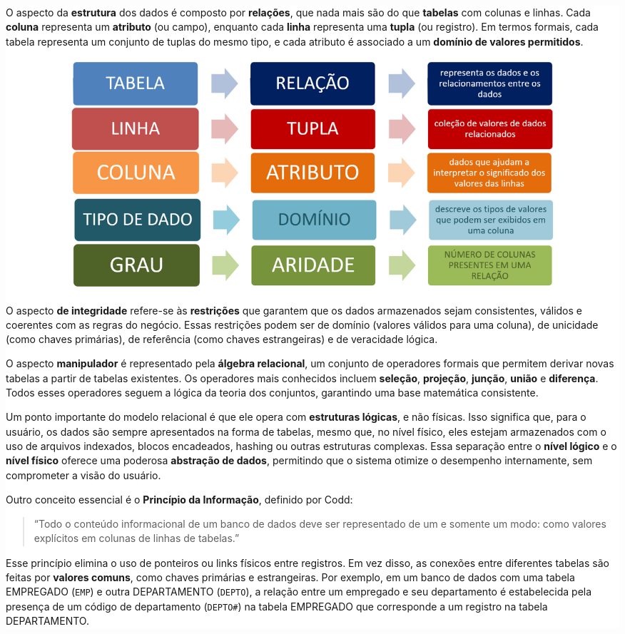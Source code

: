 </div>

O aspecto da **estrutura** dos dados é composto por **relações**, que nada mais são do que **tabelas** com colunas e linhas. Cada **coluna** representa um **atributo** (ou campo), enquanto cada **linha** representa uma **tupla** (ou registro). Em termos formais, cada tabela representa um conjunto de tuplas do mesmo tipo, e cada atributo é associado a um **domínio de valores permitidos**.

<div align="center">
  <img width="680px" src="./img/10-conceitos.png">
</div>

O aspecto **de integridade** refere-se às **restrições** que garantem que os dados armazenados sejam consistentes, válidos e coerentes com as regras do negócio. Essas restrições podem ser de domínio (valores válidos para uma coluna), de unicidade (como chaves primárias), de referência (como chaves estrangeiras) e de veracidade lógica.

O aspecto **manipulador** é representado pela **álgebra relacional**, um conjunto de operadores formais que permitem derivar novas tabelas a partir de tabelas existentes. Os operadores mais conhecidos incluem **seleção**, **projeção**, **junção**, **união** e **diferença**. Todos esses operadores seguem a lógica da teoria dos conjuntos, garantindo uma base matemática consistente.

Um ponto importante do modelo relacional é que ele opera com **estruturas lógicas**, e não físicas. Isso significa que, para o usuário, os dados são sempre apresentados na forma de tabelas, mesmo que, no nível físico, eles estejam armazenados com o uso de arquivos indexados, blocos encadeados, hashing ou outras estruturas complexas. Essa separação entre o **nível lógico** e o **nível físico** oferece uma poderosa **abstração de dados**, permitindo que o sistema otimize o desempenho internamente, sem comprometer a visão do usuário.

Outro conceito essencial é o **Princípio da Informação**, definido por Codd:

> “Todo o conteúdo informacional de um banco de dados deve ser representado de um e somente um modo: como valores explícitos em colunas de linhas de tabelas.”

Esse princípio elimina o uso de ponteiros ou links físicos entre registros. Em vez disso, as conexões entre diferentes tabelas são feitas por **valores comuns**, como chaves primárias e estrangeiras. Por exemplo, em um banco de dados com uma tabela EMPREGADO (`EMP`) e outra DEPARTAMENTO (`DEPTO`), a relação entre um empregado e seu departamento é estabelecida pela presença de um código de departamento (`DEPTO#`) na tabela EMPREGADO que corresponde a um registro na tabela DEPARTAMENTO.

